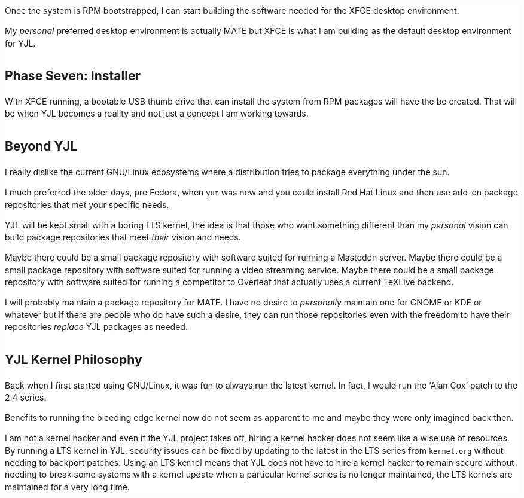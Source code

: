Once the system is RPM bootstrapped, I can start building the software needed
for the XFCE desktop environment.

My *personal* preferred desktop environment is actually MATE but XFCE is what I
am building as the default desktop environment for YJL.


Phase Seven: Installer
----------------------

With XFCE running, a bootable USB thumb drive that can install the system from
RPM packages will have the be created. That will be when YJL becomes a reality
and not just a concept I am working towards.


Beyond YJL
----------

I really dislike the current GNU/Linux ecosystems where a distribution tries to
package everything under the sun.

I much preferred the older days, pre Fedora, when `yum` was new and you could
install Red Hat Linux and then use add-on package repositories that met your
specific needs.

YJL will be kept small with a boring LTS kernel, the idea is that those who want
something different than my *personal* vision can build package repositories
that meet *their* vision and needs.

Maybe there could be a small package repository with software suited for running
a Mastodon server. Maybe there could be a small package repository with software
suited for running a video streaming service. Maybe there could be a small
package repository with software suited for running a competitor to Overleaf
that actually uses a current TeXLive backend.

I will probably maintain a package repository for MATE. I have no desire to
*personally* maintain one for GNOME or KDE or whatever but if there are people
who do have such a desire, they can run those repositories even with the freedom
to have their repositories *replace* YJL packages as needed.


YJL Kernel Philosophy
---------------------

Back when I first started using GNU/Linux, it was fun to always run the latest
kernel. In fact, I would run the ‘Alan Cox’ patch to the 2.4 series.

Benefits to running the bleeding edge kernel now do not seem as apparent to me
and maybe they were only imagined back then.

I am not a kernel hacker and even if the YJL project takes off, hiring a kernel
hacker does not seem like a wise use of resources. By running a LTS kernel in
YJL, security issues can be fixed by updating to the latest in the LTS series
from `kernel.org` without needing to backport patches. Using an LTS kernel means
that YJL does not have to hire a kernel hacker to remain secure without needing
to break some systems with a kernel update when a particular kernel series is
no longer maintained, the LTS kernels are maintained for a very long time.
